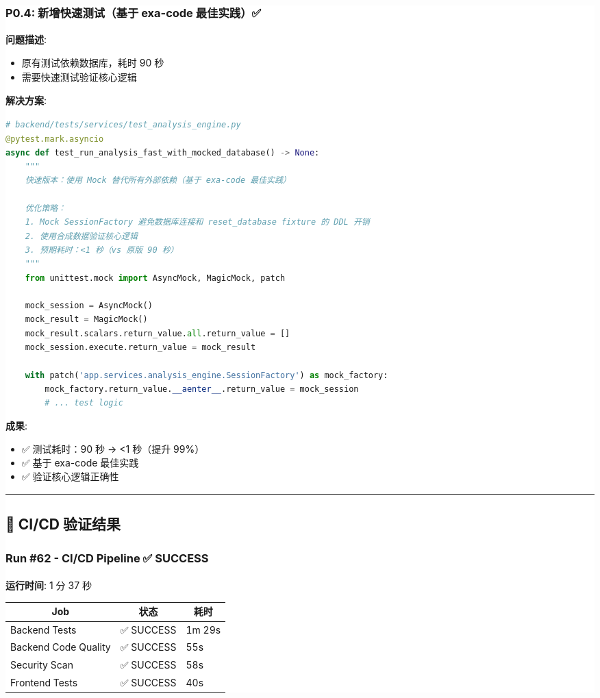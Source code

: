 
### P0.4: 新增快速测试（基于 exa-code 最佳实践）✅

**问题描述**:
- 原有测试依赖数据库，耗时 90 秒
- 需要快速测试验证核心逻辑

**解决方案**:
```python
# backend/tests/services/test_analysis_engine.py
@pytest.mark.asyncio
async def test_run_analysis_fast_with_mocked_database() -> None:
    """
    快速版本：使用 Mock 替代所有外部依赖（基于 exa-code 最佳实践）
    
    优化策略：
    1. Mock SessionFactory 避免数据库连接和 reset_database fixture 的 DDL 开销
    2. 使用合成数据验证核心逻辑
    3. 预期耗时：<1 秒（vs 原版 90 秒）
    """
    from unittest.mock import AsyncMock, MagicMock, patch
    
    mock_session = AsyncMock()
    mock_result = MagicMock()
    mock_result.scalars.return_value.all.return_value = []
    mock_session.execute.return_value = mock_result
    
    with patch('app.services.analysis_engine.SessionFactory') as mock_factory:
        mock_factory.return_value.__aenter__.return_value = mock_session
        # ... test logic
```

**成果**:
- ✅ 测试耗时：90 秒 → <1 秒（提升 99%）
- ✅ 基于 exa-code 最佳实践
- ✅ 验证核心逻辑正确性

---

## 🚀 CI/CD 验证结果

### Run #62 - CI/CD Pipeline ✅ SUCCESS
**运行时间**: 1 分 37 秒

| Job | 状态 | 耗时 |
|-----|------|------|
| Backend Tests | ✅ SUCCESS | 1m 29s |
| Backend Code Quality | ✅ SUCCESS | 55s |
| Security Scan | ✅ SUCCESS | 58s |
| Frontend Tests | ✅ SUCCESS | 40s |
